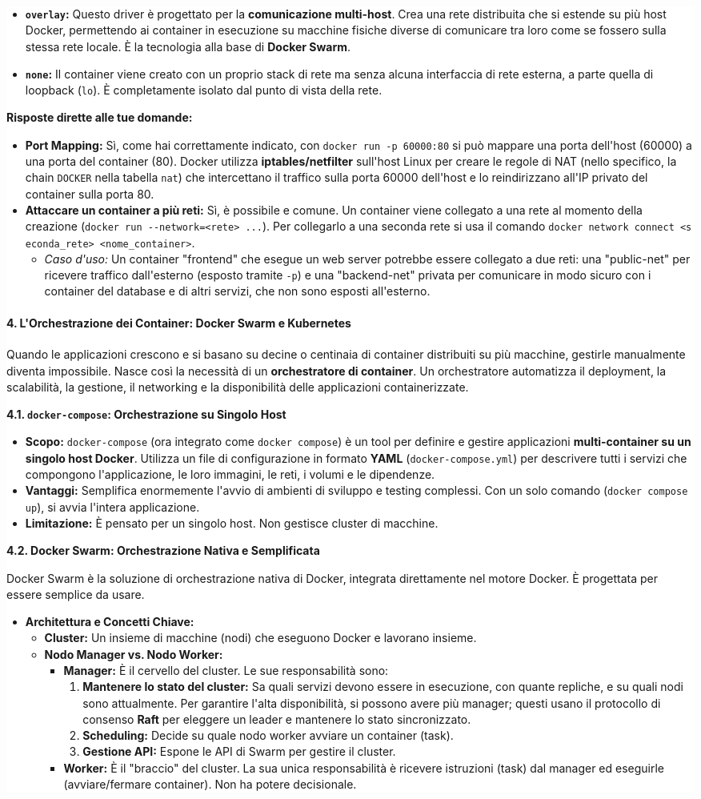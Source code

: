 *   **`overlay`:** Questo driver è progettato per la **comunicazione multi-host**. Crea una rete distribuita che si estende su più host Docker, permettendo ai container in esecuzione su macchine fisiche diverse di comunicare tra loro come se fossero sulla stessa rete locale. È la tecnologia alla base di **Docker Swarm**.

*   **`none`:** Il container viene creato con un proprio stack di rete ma senza alcuna interfaccia di rete esterna, a parte quella di loopback (`lo`). È completamente isolato dal punto di vista della rete.

**Risposte dirette alle tue domande:**

*   **Port Mapping:** Sì, come hai correttamente indicato, con `docker run -p 60000:80` si può mappare una porta dell'host (60000) a una porta del container (80). Docker utilizza **iptables/netfilter** sull'host Linux per creare le regole di NAT (nello specifico, la chain `DOCKER` nella tabella `nat`) che intercettano il traffico sulla porta 60000 dell'host e lo reindirizzano all'IP privato del container sulla porta 80.
*   **Attaccare un container a più reti:** Sì, è possibile e comune. Un container viene collegato a una rete al momento della creazione (`docker run --network=<rete> ...`). Per collegarlo a una seconda rete si usa il comando `docker network connect <seconda_rete> <nome_container>`.
    *   *Caso d'uso:* Un container "frontend" che esegue un web server potrebbe essere collegato a due reti: una "public-net" per ricevere traffico dall'esterno (esposto tramite `-p`) e una "backend-net" privata per comunicare in modo sicuro con i container del database e di altri servizi, che non sono esposti all'esterno.

#### **4. L'Orchestrazione dei Container: Docker Swarm e Kubernetes**

Quando le applicazioni crescono e si basano su decine o centinaia di container distribuiti su più macchine, gestirle manualmente diventa impossibile. Nasce così la necessità di un **orchestratore di container**. Un orchestratore automatizza il deployment, la scalabilità, la gestione, il networking e la disponibilità delle applicazioni containerizzate.

**4.1. `docker-compose`: Orchestrazione su Singolo Host**

*   **Scopo:** `docker-compose` (ora integrato come `docker compose`) è un tool per definire e gestire applicazioni **multi-container su un singolo host Docker**. Utilizza un file di configurazione in formato **YAML** (`docker-compose.yml`) per descrivere tutti i servizi che compongono l'applicazione, le loro immagini, le reti, i volumi e le dipendenze.
*   **Vantaggi:** Semplifica enormemente l'avvio di ambienti di sviluppo e testing complessi. Con un solo comando (`docker compose up`), si avvia l'intera applicazione.
*   **Limitazione:** È pensato per un singolo host. Non gestisce cluster di macchine.

**4.2. Docker Swarm: Orchestrazione Nativa e Semplificata**

Docker Swarm è la soluzione di orchestrazione nativa di Docker, integrata direttamente nel motore Docker. È progettata per essere semplice da usare.

*   **Architettura e Concetti Chiave:**
    *   **Cluster:** Un insieme di macchine (nodi) che eseguono Docker e lavorano insieme.
    *   **Nodo Manager vs. Nodo Worker:**
        *   **Manager:** È il cervello del cluster. Le sue responsabilità sono:
            1.  **Mantenere lo stato del cluster:** Sa quali servizi devono essere in esecuzione, con quante repliche, e su quali nodi sono attualmente. Per garantire l'alta disponibilità, si possono avere più manager; questi usano il protocollo di consenso **Raft** per eleggere un leader e mantenere lo stato sincronizzato.
            2.  **Scheduling:** Decide su quale nodo worker avviare un container (task).
            3.  **Gestione API:** Espone le API di Swarm per gestire il cluster.
        *   **Worker:** È il "braccio" del cluster. La sua unica responsabilità è ricevere istruzioni (task) dal manager ed eseguirle (avviare/fermare container). Non ha potere decisionale.
